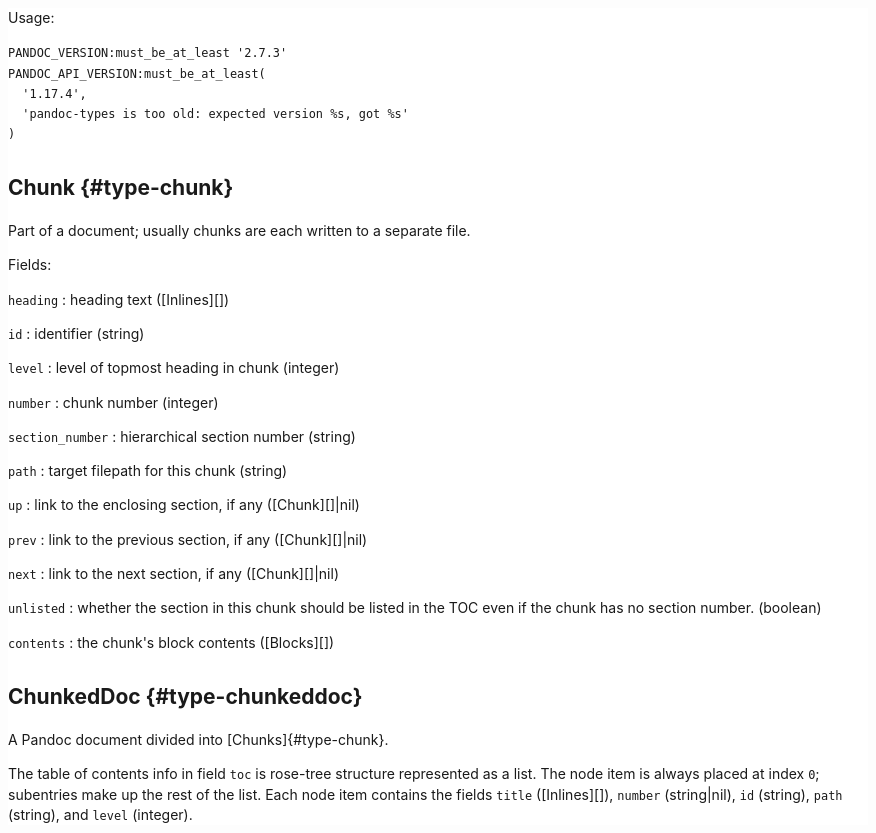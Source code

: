 Usage:

    PANDOC_VERSION:must_be_at_least '2.7.3'
    PANDOC_API_VERSION:must_be_at_least(
      '1.17.4',
      'pandoc-types is too old: expected version %s, got %s'
    )

[Attributes]: #type-attributes
[Cells]: #type-cell
[Citation]: #type-citation
[Citations]: #type-citation
[ColSpec]: #type-colspec
[CommonState]: #type-commonstate
[Div]: #type-div
[Image]: #type-image
[List]: #type-list
[ListAttributes]: #type-listattributes
[Meta]: #type-meta
[MetaBlocks]: #type-metablocks
[MetaValue]: #type-metavalue
[MetaValues]: #type-metavalue
[LogMessage]: #type-logmessage
[Pandoc]: #type-pandoc
[Para]: #type-para
[Plain]: #type-plain
[Rows]: #type-row
[SimpleTable]: #type-simpletable
[Version]: #type-version

## Chunk {#type-chunk}

Part of a document; usually chunks are each written to a separate
file.

Fields:

`heading`
:   heading text ([Inlines][])

`id`
:   identifier (string)

`level`
:   level of topmost heading in chunk (integer)

`number`
:   chunk number (integer)

`section_number`
:   hierarchical section number (string)

`path`
:   target filepath for this chunk (string)

`up`
:   link to the enclosing section, if any ([Chunk][]|nil)

`prev`
:   link to the previous section, if any ([Chunk][]|nil)

`next`
:   link to the next section, if any ([Chunk][]|nil)

`unlisted`
:   whether the section in this chunk should be listed in the TOC
    even if the chunk has no section number. (boolean)

`contents`
:   the chunk's block contents ([Blocks][])

## ChunkedDoc {#type-chunkeddoc}

A Pandoc document divided into [Chunks]{#type-chunk}.

The table of contents info in field `toc` is rose-tree structure
represented as a list. The node item is always placed at index
`0`; subentries make up the rest of the list. Each node item
contains the fields `title` ([Inlines][]), `number` (string|nil),
`id` (string), `path` (string), and `level` (integer).


[Inlines filter example]: #remove-spaces-before-citations
[LPeg homepage]: http://www.inf.puc-rio.br/~roberto/lpeg/
[regex engine]: http://www.inf.puc-rio.br/~roberto/lpeg/re.html
[ReaderOptions]: #type-readeroptions
[WriterOptions]: #type-writeroptions
